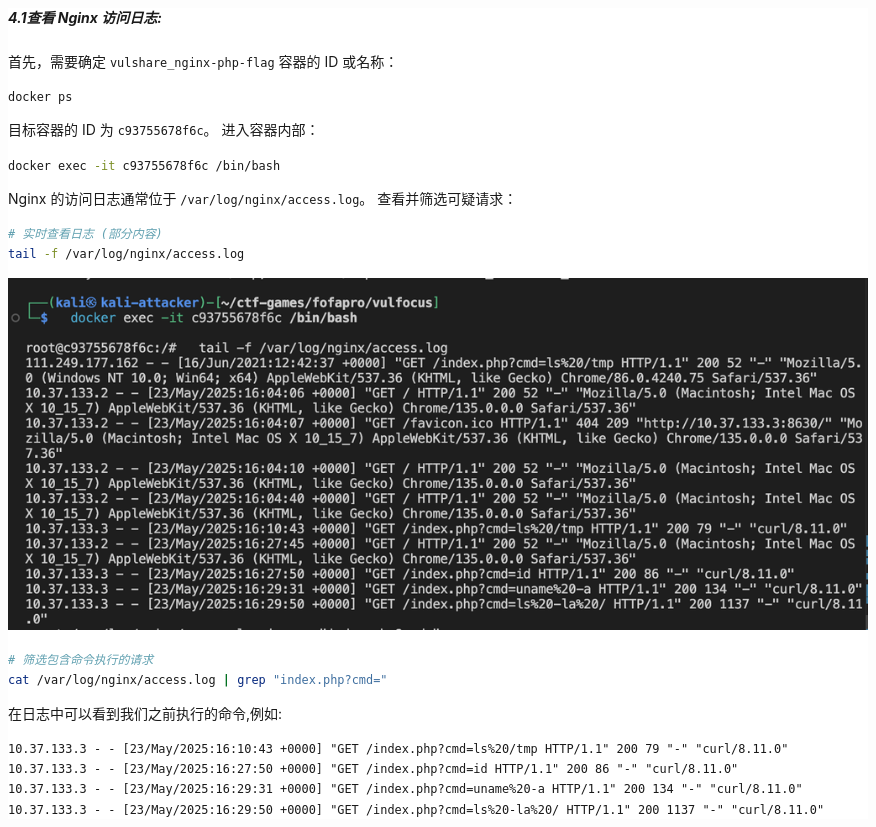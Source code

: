 ##### 4.1查看 Nginx 访问日志:

首先，需要确定 `vulshare_nginx-php-flag` 容器的 ID 或名称：

```bash
docker ps
```

目标容器的 ID 为 `c93755678f6c`。
进入容器内部：

```bash
docker exec -it c93755678f6c /bin/bash
```

Nginx 的访问日志通常位于 `/var/log/nginx/access.log`。
查看并筛选可疑请求：

```bash
# 实时查看日志 (部分内容)
tail -f /var/log/nginx/access.log
```

![1748017954540](image/第一层两靶标攻击与利用检测/1748017954540.png)

```bash
# 筛选包含命令执行的请求
cat /var/log/nginx/access.log | grep "index.php?cmd="
```

在日志中可以看到我们之前执行的命令,例如:

```
10.37.133.3 - - [23/May/2025:16:10:43 +0000] "GET /index.php?cmd=ls%20/tmp HTTP/1.1" 200 79 "-" "curl/8.11.0"
10.37.133.3 - - [23/May/2025:16:27:50 +0000] "GET /index.php?cmd=id HTTP/1.1" 200 86 "-" "curl/8.11.0"
10.37.133.3 - - [23/May/2025:16:29:31 +0000] "GET /index.php?cmd=uname%20-a HTTP/1.1" 200 134 "-" "curl/8.11.0"
10.37.133.3 - - [23/May/2025:16:29:50 +0000] "GET /index.php?cmd=ls%20-la%20/ HTTP/1.1" 200 1137 "-" "curl/8.11.0"
```
